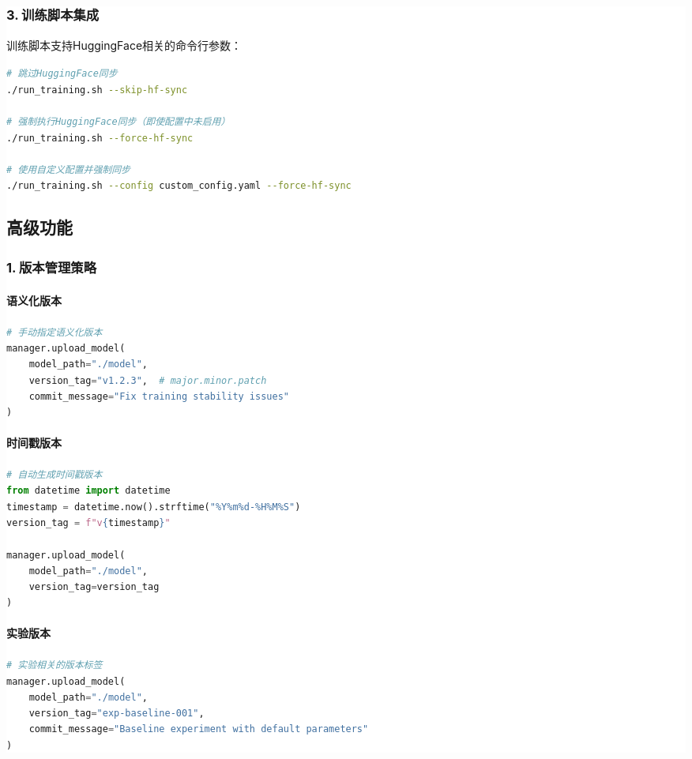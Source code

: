 ### 3. 训练脚本集成

训练脚本支持HuggingFace相关的命令行参数：

```bash
# 跳过HuggingFace同步
./run_training.sh --skip-hf-sync

# 强制执行HuggingFace同步（即使配置中未启用）
./run_training.sh --force-hf-sync

# 使用自定义配置并强制同步
./run_training.sh --config custom_config.yaml --force-hf-sync
```

## 高级功能

### 1. 版本管理策略

#### 语义化版本

```python
# 手动指定语义化版本
manager.upload_model(
    model_path="./model",
    version_tag="v1.2.3",  # major.minor.patch
    commit_message="Fix training stability issues"
)
```

#### 时间戳版本

```python
# 自动生成时间戳版本
from datetime import datetime
timestamp = datetime.now().strftime("%Y%m%d-%H%M%S")
version_tag = f"v{timestamp}"

manager.upload_model(
    model_path="./model",
    version_tag=version_tag
)
```

#### 实验版本

```python
# 实验相关的版本标签
manager.upload_model(
    model_path="./model",
    version_tag="exp-baseline-001",
    commit_message="Baseline experiment with default parameters"
)
```
